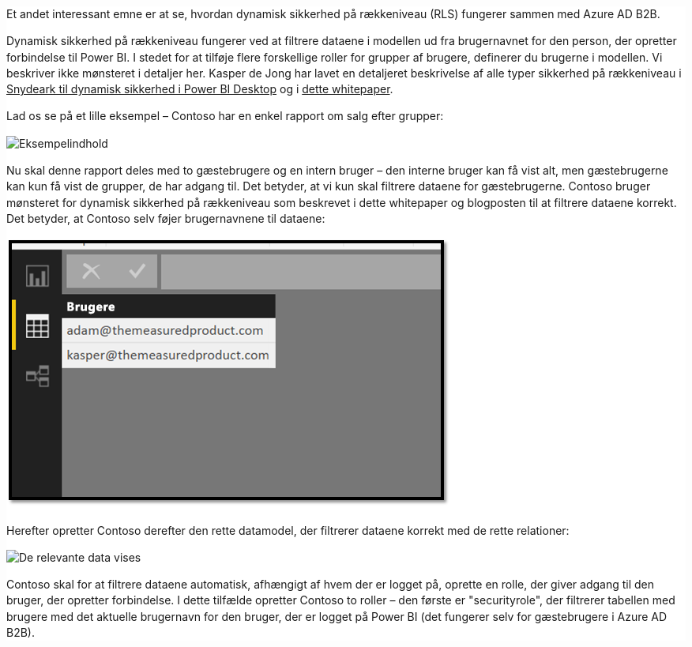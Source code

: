 Et andet interessant emne er at se, hvordan dynamisk sikkerhed på rækkeniveau (RLS) fungerer sammen med Azure AD B2B.

Dynamisk sikkerhed på rækkeniveau fungerer ved at filtrere dataene i modellen ud fra brugernavnet for den person, der opretter forbindelse til Power BI. I stedet for at tilføje flere forskellige roller for grupper af brugere, definerer du brugerne i modellen. Vi beskriver ikke mønsteret i detaljer her. Kasper de Jong har lavet en detaljeret beskrivelse af alle typer sikkerhed på rækkeniveau i [Snydeark til dynamisk sikkerhed i Power BI Desktop](https://www.kasperonbi.com/power-bi-desktop-dynamic-security-cheat-sheet/) og i [dette whitepaper](https://msdn.microsoft.com/library/jj127437.aspx).

Lad os se på et lille eksempel – Contoso har en enkel rapport om salg efter grupper:

![Eksempelindhold](media/whitepaper-azure-b2b-power-bi/whitepaper-azure-b2b-power-bi_34.png)

Nu skal denne rapport deles med to gæstebrugere og en intern bruger – den interne bruger kan få vist alt, men gæstebrugerne kan kun få vist de grupper, de har adgang til. Det betyder, at vi kun skal filtrere dataene for gæstebrugerne. Contoso bruger mønsteret for dynamisk sikkerhed på rækkeniveau som beskrevet i dette whitepaper og blogposten til at filtrere dataene korrekt. Det betyder, at Contoso selv føjer brugernavnene til dataene:

![Føj RLS-brugere til dataene selv](media/whitepaper-azure-b2b-power-bi/whitepaper-azure-b2b-power-bi_35.png)

Herefter opretter Contoso derefter den rette datamodel, der filtrerer dataene korrekt med de rette relationer:

![De relevante data vises](media/whitepaper-azure-b2b-power-bi/whitepaper-azure-b2b-power-bi_36.png)

Contoso skal for at filtrere dataene automatisk, afhængigt af hvem der er logget på, oprette en rolle, der giver adgang til den bruger, der opretter forbindelse. I dette tilfælde opretter Contoso to roller – den første er "securityrole", der filtrerer tabellen med brugere med det aktuelle brugernavn for den bruger, der er logget på Power BI (det fungerer selv for gæstebrugere i Azure AD B2B).
